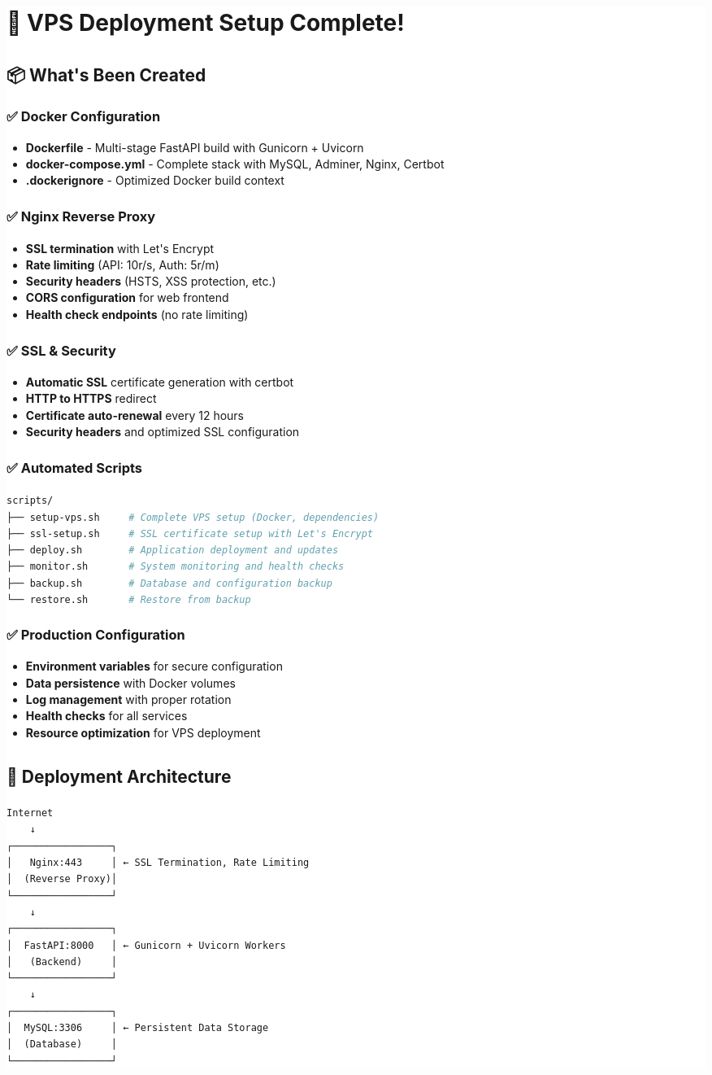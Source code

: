 # 🎉 VPS Deployment Setup Complete!

## 📦 What's Been Created

### ✅ **Docker Configuration**
- **Dockerfile** - Multi-stage FastAPI build with Gunicorn + Uvicorn
- **docker-compose.yml** - Complete stack with MySQL, Adminer, Nginx, Certbot
- **.dockerignore** - Optimized Docker build context

### ✅ **Nginx Reverse Proxy**
- **SSL termination** with Let's Encrypt
- **Rate limiting** (API: 10r/s, Auth: 5r/m)
- **Security headers** (HSTS, XSS protection, etc.)
- **CORS configuration** for web frontend
- **Health check endpoints** (no rate limiting)

### ✅ **SSL & Security**
- **Automatic SSL** certificate generation with certbot
- **HTTP to HTTPS** redirect
- **Certificate auto-renewal** every 12 hours
- **Security headers** and optimized SSL configuration

### ✅ **Automated Scripts**
```bash
scripts/
├── setup-vps.sh     # Complete VPS setup (Docker, dependencies)
├── ssl-setup.sh     # SSL certificate setup with Let's Encrypt  
├── deploy.sh        # Application deployment and updates
├── monitor.sh       # System monitoring and health checks
├── backup.sh        # Database and configuration backup
└── restore.sh       # Restore from backup
```

### ✅ **Production Configuration**
- **Environment variables** for secure configuration
- **Data persistence** with Docker volumes
- **Log management** with proper rotation
- **Health checks** for all services
- **Resource optimization** for VPS deployment

## 🚀 Deployment Architecture

```
Internet
    ↓
┌─────────────────┐
│   Nginx:443     │ ← SSL Termination, Rate Limiting
│  (Reverse Proxy)│
└─────────────────┘
    ↓
┌─────────────────┐
│  FastAPI:8000   │ ← Gunicorn + Uvicorn Workers
│   (Backend)     │
└─────────────────┘
    ↓
┌─────────────────┐
│  MySQL:3306     │ ← Persistent Data Storage
│  (Database)     │
└─────────────────┘

```